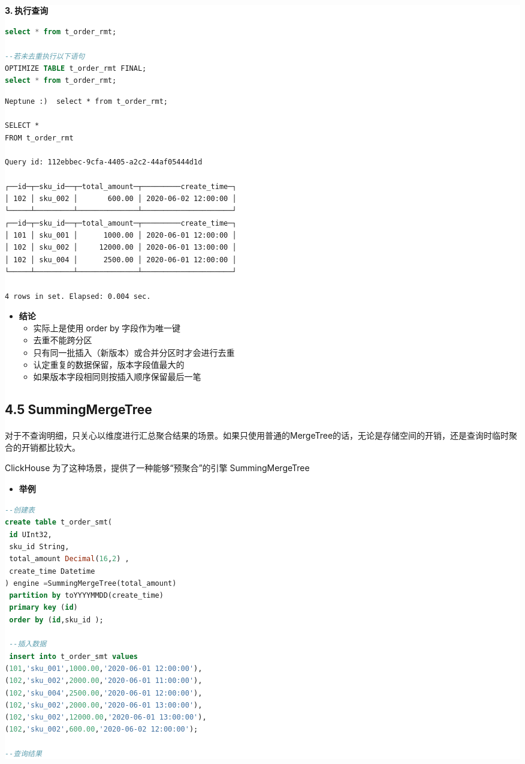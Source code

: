 **3. 执行查询**

```sql
select * from t_order_rmt;

--若未去重执行以下语句
OPTIMIZE TABLE t_order_rmt FINAL;
select * from t_order_rmt;
```

```shell
Neptune :)  select * from t_order_rmt;

SELECT *
FROM t_order_rmt

Query id: 112ebbec-9cfa-4405-a2c2-44af05444d1d

┌──id─┬─sku_id──┬─total_amount─┬─────────create_time─┐
│ 102 │ sku_002 │       600.00 │ 2020-06-02 12:00:00 │
└─────┴─────────┴──────────────┴─────────────────────┘
┌──id─┬─sku_id──┬─total_amount─┬─────────create_time─┐
│ 101 │ sku_001 │      1000.00 │ 2020-06-01 12:00:00 │
│ 102 │ sku_002 │     12000.00 │ 2020-06-01 13:00:00 │
│ 102 │ sku_004 │      2500.00 │ 2020-06-01 12:00:00 │
└─────┴─────────┴──────────────┴─────────────────────┘

4 rows in set. Elapsed: 0.004 sec.
```

* **结论**
  * 实际上是使用 order by 字段作为唯一键
  * 去重不能跨分区
  * 只有同一批插入（新版本）或合并分区时才会进行去重
  * 认定重复的数据保留，版本字段值最大的
  * 如果版本字段相同则按插入顺序保留最后一笔

## 4.5 **SummingMergeTree**

对于不查询明细，只关心以维度进行汇总聚合结果的场景。如果只使用普通的MergeTree的话，无论是存储空间的开销，还是查询时临时聚合的开销都比较大。

ClickHouse 为了这种场景，提供了一种能够“预聚合”的引擎 SummingMergeTree

* **举例**

```sql
--创建表
create table t_order_smt(
 id UInt32,
 sku_id String,
 total_amount Decimal(16,2) ,
 create_time Datetime 
) engine =SummingMergeTree(total_amount)
 partition by toYYYYMMDD(create_time)
 primary key (id)
 order by (id,sku_id );
 
 --插入数据
 insert into t_order_smt values
(101,'sku_001',1000.00,'2020-06-01 12:00:00'),
(102,'sku_002',2000.00,'2020-06-01 11:00:00'),
(102,'sku_004',2500.00,'2020-06-01 12:00:00'),
(102,'sku_002',2000.00,'2020-06-01 13:00:00'),
(102,'sku_002',12000.00,'2020-06-01 13:00:00'),
(102,'sku_002',600.00,'2020-06-02 12:00:00');

--查询结果
```